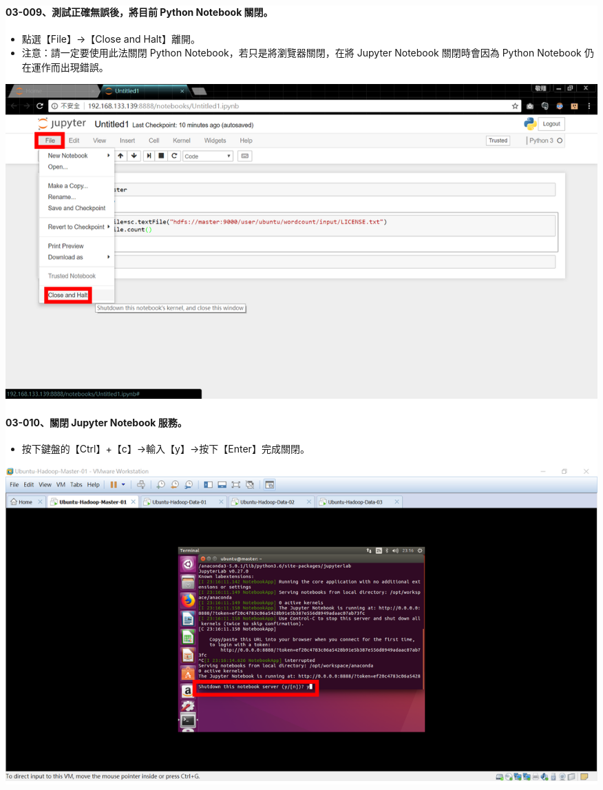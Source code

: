 #### 03-009、測試正確無誤後，將目前 Python Notebook 關閉。
* 點選【File】→【Close and Halt】離開。
* 注意：請一定要使用此法關閉 Python Notebook，若只是將瀏覽器關閉，在將 Jupyter Notebook 關閉時會因為 Python Notebook 仍在運作而出現錯誤。 

![](./Images/005-032.png)

#### 03-010、關閉 Jupyter Notebook 服務。
* 按下鍵盤的【Ctrl】+【c】→輸入【y】→按下【Enter】完成關閉。

![](./Images/005-033.png)
